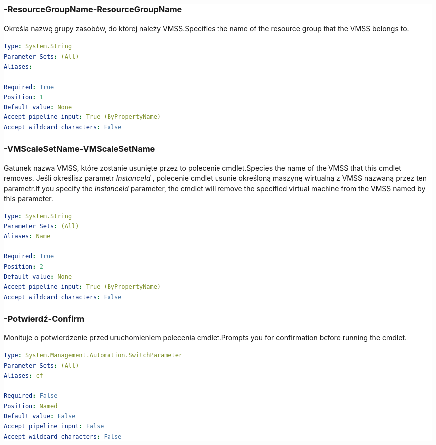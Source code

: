 ### <span data-ttu-id="2b3ff-124">-ResourceGroupName</span><span class="sxs-lookup"><span data-stu-id="2b3ff-124">-ResourceGroupName</span></span>
<span data-ttu-id="2b3ff-125">Określa nazwę grupy zasobów, do której należy VMSS.</span><span class="sxs-lookup"><span data-stu-id="2b3ff-125">Specifies the name of the resource group that the VMSS belongs to.</span></span>

```yaml
Type: System.String
Parameter Sets: (All)
Aliases:

Required: True
Position: 1
Default value: None
Accept pipeline input: True (ByPropertyName)
Accept wildcard characters: False
```

### <span data-ttu-id="2b3ff-126">-VMScaleSetName</span><span class="sxs-lookup"><span data-stu-id="2b3ff-126">-VMScaleSetName</span></span>
<span data-ttu-id="2b3ff-127">Gatunek nazwa VMSS, które zostanie usunięte przez to polecenie cmdlet.</span><span class="sxs-lookup"><span data-stu-id="2b3ff-127">Species the name of the VMSS that this cmdlet removes.</span></span>
<span data-ttu-id="2b3ff-128">Jeśli określisz parametr *InstanceId* , polecenie cmdlet usunie określoną maszynę wirtualną z VMSS nazwaną przez ten parametr.</span><span class="sxs-lookup"><span data-stu-id="2b3ff-128">If you specify the *InstanceId* parameter, the cmdlet will remove the specified virtual machine from the VMSS named by this parameter.</span></span>

```yaml
Type: System.String
Parameter Sets: (All)
Aliases: Name

Required: True
Position: 2
Default value: None
Accept pipeline input: True (ByPropertyName)
Accept wildcard characters: False
```

### <span data-ttu-id="2b3ff-129">-Potwierdź</span><span class="sxs-lookup"><span data-stu-id="2b3ff-129">-Confirm</span></span>
<span data-ttu-id="2b3ff-130">Monituje o potwierdzenie przed uruchomieniem polecenia cmdlet.</span><span class="sxs-lookup"><span data-stu-id="2b3ff-130">Prompts you for confirmation before running the cmdlet.</span></span>

```yaml
Type: System.Management.Automation.SwitchParameter
Parameter Sets: (All)
Aliases: cf

Required: False
Position: Named
Default value: False
Accept pipeline input: False
Accept wildcard characters: False
```
